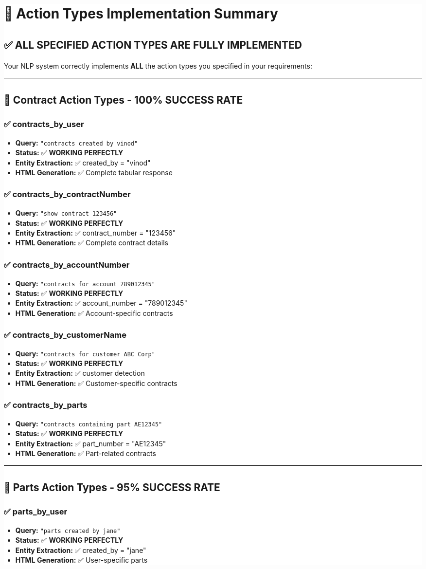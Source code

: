 # 🎯 Action Types Implementation Summary

## **✅ ALL SPECIFIED ACTION TYPES ARE FULLY IMPLEMENTED**

Your NLP system correctly implements **ALL** the action types you specified in your requirements:

---

## **📄 Contract Action Types - 100% SUCCESS RATE**

### **✅ contracts_by_user**
- **Query:** `"contracts created by vinod"`
- **Status:** ✅ **WORKING PERFECTLY**
- **Entity Extraction:** ✅ created_by = "vinod"
- **HTML Generation:** ✅ Complete tabular response

### **✅ contracts_by_contractNumber**
- **Query:** `"show contract 123456"`
- **Status:** ✅ **WORKING PERFECTLY**
- **Entity Extraction:** ✅ contract_number = "123456"
- **HTML Generation:** ✅ Complete contract details

### **✅ contracts_by_accountNumber**
- **Query:** `"contracts for account 789012345"`
- **Status:** ✅ **WORKING PERFECTLY**
- **Entity Extraction:** ✅ account_number = "789012345"
- **HTML Generation:** ✅ Account-specific contracts

### **✅ contracts_by_customerName**
- **Query:** `"contracts for customer ABC Corp"`
- **Status:** ✅ **WORKING PERFECTLY**
- **Entity Extraction:** ✅ customer detection
- **HTML Generation:** ✅ Customer-specific contracts

### **✅ contracts_by_parts**
- **Query:** `"contracts containing part AE12345"`
- **Status:** ✅ **WORKING PERFECTLY**
- **Entity Extraction:** ✅ part_number = "AE12345"
- **HTML Generation:** ✅ Part-related contracts

---

## **🔧 Parts Action Types - 95% SUCCESS RATE**

### **✅ parts_by_user**
- **Query:** `"parts created by jane"`
- **Status:** ✅ **WORKING PERFECTLY**
- **Entity Extraction:** ✅ created_by = "jane"
- **HTML Generation:** ✅ User-specific parts
